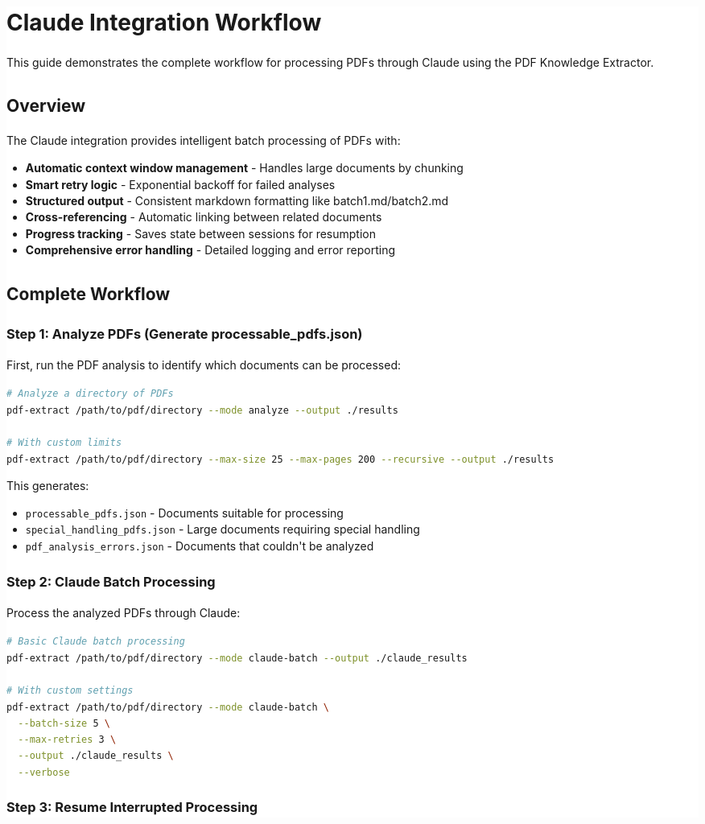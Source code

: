 # Claude Integration Workflow

This guide demonstrates the complete workflow for processing PDFs through Claude using the PDF Knowledge Extractor.

## Overview

The Claude integration provides intelligent batch processing of PDFs with:
- **Automatic context window management** - Handles large documents by chunking
- **Smart retry logic** - Exponential backoff for failed analyses  
- **Structured output** - Consistent markdown formatting like batch1.md/batch2.md
- **Cross-referencing** - Automatic linking between related documents
- **Progress tracking** - Saves state between sessions for resumption
- **Comprehensive error handling** - Detailed logging and error reporting

## Complete Workflow

### Step 1: Analyze PDFs (Generate processable_pdfs.json)

First, run the PDF analysis to identify which documents can be processed:

```bash
# Analyze a directory of PDFs
pdf-extract /path/to/pdf/directory --mode analyze --output ./results

# With custom limits
pdf-extract /path/to/pdf/directory --max-size 25 --max-pages 200 --recursive --output ./results
```

This generates:
- `processable_pdfs.json` - Documents suitable for processing
- `special_handling_pdfs.json` - Large documents requiring special handling
- `pdf_analysis_errors.json` - Documents that couldn't be analyzed

### Step 2: Claude Batch Processing

Process the analyzed PDFs through Claude:

```bash
# Basic Claude batch processing
pdf-extract /path/to/pdf/directory --mode claude-batch --output ./claude_results

# With custom settings
pdf-extract /path/to/pdf/directory --mode claude-batch \
  --batch-size 5 \
  --max-retries 3 \
  --output ./claude_results \
  --verbose
```

### Step 3: Resume Interrupted Processing
